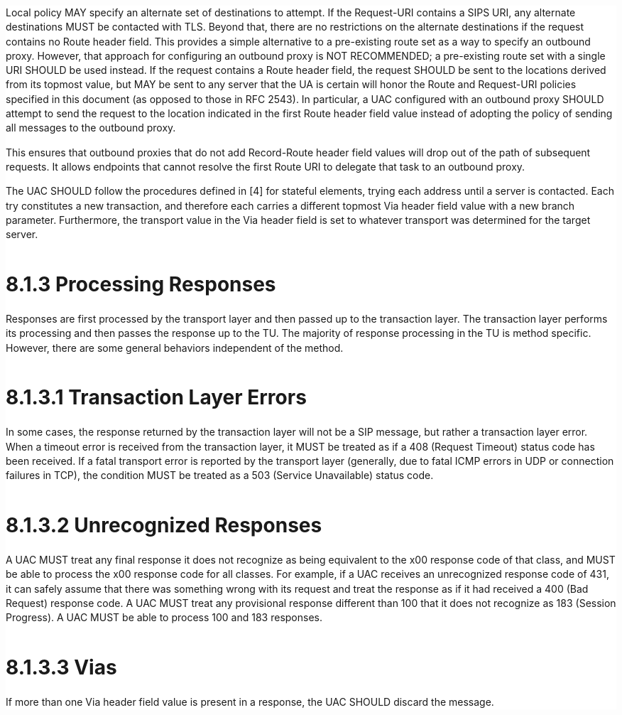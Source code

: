 Local policy MAY specify an alternate set of destinations to attempt. If the Request-URI contains a SIPS URI, any alternate destinations MUST be contacted with TLS.  Beyond that, there are no restrictions on the alternate destinations if the request contains no Route header field.  This provides a simple alternative to a pre-existing route set as a way to specify an outbound proxy.  However, that approach for configuring an outbound proxy is NOT RECOMMENDED; a pre-existing route set with a single URI SHOULD be used instead.  If the request contains a Route header field, the request SHOULD be sent to the locations derived from its topmost value, but MAY be sent to any server that the UA is certain will honor the Route and Request-URI policies specified in this document (as opposed to those in RFC 2543).  In particular, a UAC configured with an outbound proxy SHOULD attempt to send the request to the location indicated in the first Route header field value instead of adopting the policy of sending all messages to the outbound proxy.

This ensures that outbound proxies that do not add Record-Route header field values will drop out of the path of subsequent requests.  It allows endpoints that cannot resolve the first Route URI to delegate that task to an outbound proxy.

The UAC SHOULD follow the procedures defined in [4] for stateful elements, trying each address until a server is contacted.  Each try constitutes a new transaction, and therefore each carries a different topmost Via header field value with a new branch parameter. Furthermore, the transport value in the Via header field is set to whatever transport was determined for the target server.

# 8.1.3 Processing Responses

Responses are first processed by the transport layer and then passed up to the transaction layer.  The transaction layer performs its processing and then passes the response up to the TU.  The majority of response processing in the TU is method specific.  However, there are some general behaviors independent of the method.

# 8.1.3.1 Transaction Layer Errors

In some cases, the response returned by the transaction layer will not be a SIP message, but rather a transaction layer error.  When a timeout error is received from the transaction layer, it MUST be treated as if a 408 (Request Timeout) status code has been received. If a fatal transport error is reported by the transport layer (generally, due to fatal ICMP errors in UDP or connection failures in TCP), the condition MUST be treated as a 503 (Service Unavailable) status code.

# 8.1.3.2 Unrecognized Responses

A UAC MUST treat any final response it does not recognize as being equivalent to the x00 response code of that class, and MUST be able to process the x00 response code for all classes.  For example, if a UAC receives an unrecognized response code of 431, it can safely assume that there was something wrong with its request and treat the response as if it had received a 400 (Bad Request) response code.  A UAC MUST treat any provisional response different than 100 that it does not recognize as 183 (Session Progress).  A UAC MUST be able to process 100 and 183 responses.

# 8.1.3.3 Vias

If more than one Via header field value is present in a response, the UAC SHOULD discard the message.
